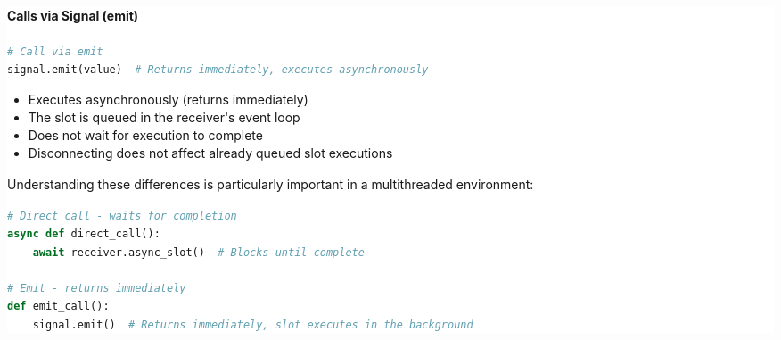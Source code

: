 #### Calls via Signal (emit)
```python
# Call via emit
signal.emit(value)  # Returns immediately, executes asynchronously
```

- Executes asynchronously (returns immediately)
- The slot is queued in the receiver's event loop
- Does not wait for execution to complete
- Disconnecting does not affect already queued slot executions

Understanding these differences is particularly important in a multithreaded environment:
```python
# Direct call - waits for completion
async def direct_call():
    await receiver.async_slot()  # Blocks until complete

# Emit - returns immediately
def emit_call():
    signal.emit()  # Returns immediately, slot executes in the background
```

